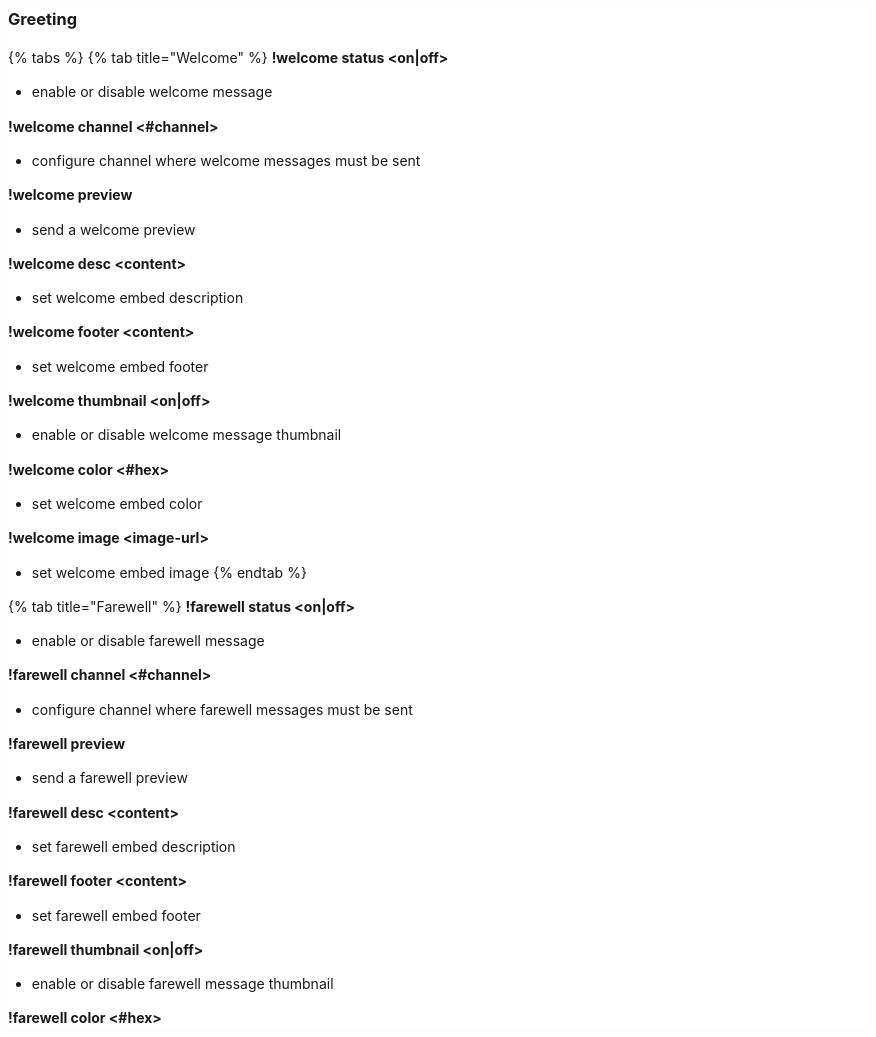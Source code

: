 ### Greeting

{% tabs %}
{% tab title="Welcome" %}
**!welcome status \<on\|off>**

-   enable or disable welcome message

**!welcome channel \<#channel>**

-   configure channel where welcome messages must be sent

**!welcome preview**

-   send a welcome preview

**!welcome desc \<content>**

-   set welcome embed description

**!welcome footer \<content>**

-   set welcome embed footer

**!welcome thumbnail \<on\|off>**

-   enable or disable welcome message thumbnail

**!welcome color \<#hex>**

-   set welcome embed color

**!welcome image \<image-url>**

-   set welcome embed image
    {% endtab %}

{% tab title="Farewell" %}
**!farewell status \<on\|off>**

-   enable or disable farewell message

**!farewell channel \<#channel>**

-   configure channel where farewell messages must be sent

**!farewell preview**

-   send a farewell preview

**!farewell desc \<content>**

-   set farewell embed description

**!farewell footer \<content>**

-   set farewell embed footer

**!farewell thumbnail \<on\|off>**

-   enable or disable farewell message thumbnail

**!farewell color \<#hex>**

